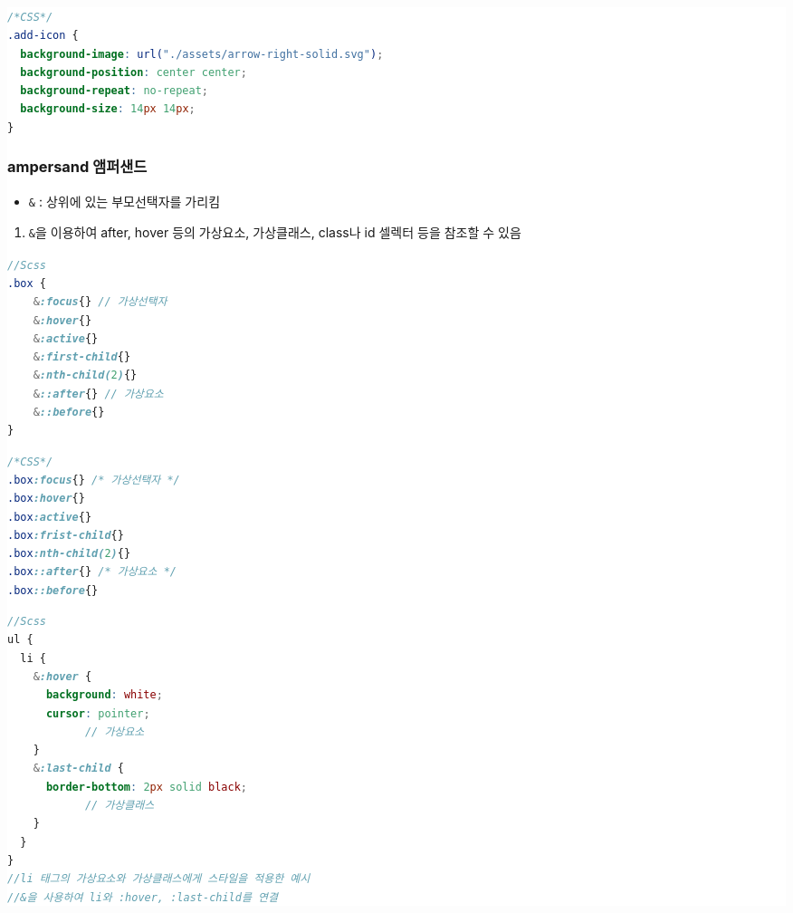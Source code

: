 ```css
/*CSS*/
.add-icon {
  background-image: url("./assets/arrow-right-solid.svg");
  background-position: center center;
  background-repeat: no-repeat;
  background-size: 14px 14px;
}
```

### ampersand 앰퍼샌드

- `&` : 상위에 있는 부모선택자를 가리킴

1.  `&`을 이용하여  after, hover 등의 가상요소, 가상클래스, class나 id 셀렉터 등을 참조할 수 있음

```scss
//Scss
.box {
    &:focus{} // 가상선택자
    &:hover{}
    &:active{}
    &:first-child{} 
    &:nth-child(2){}
    &::after{} // 가상요소
    &::before{} 
}
```

```css
/*CSS*/
.box:focus{} /* 가상선택자 */
.box:hover{}
.box:active{}
.box:frist-child{}
.box:nth-child(2){}
.box::after{} /* 가상요소 */
.box::before{}
```

```scss
//Scss
ul {
  li {
    &:hover {
      background: white;
      cursor: pointer;
			// 가상요소 
    }
    &:last-child {
      border-bottom: 2px solid black;
			// 가상클래스 
    }
  }
}
//li 태그의 가상요소와 가상클래스에게 스타일을 적용한 예시 
//&을 사용하여 li와 :hover, :last-child를 연결
```
